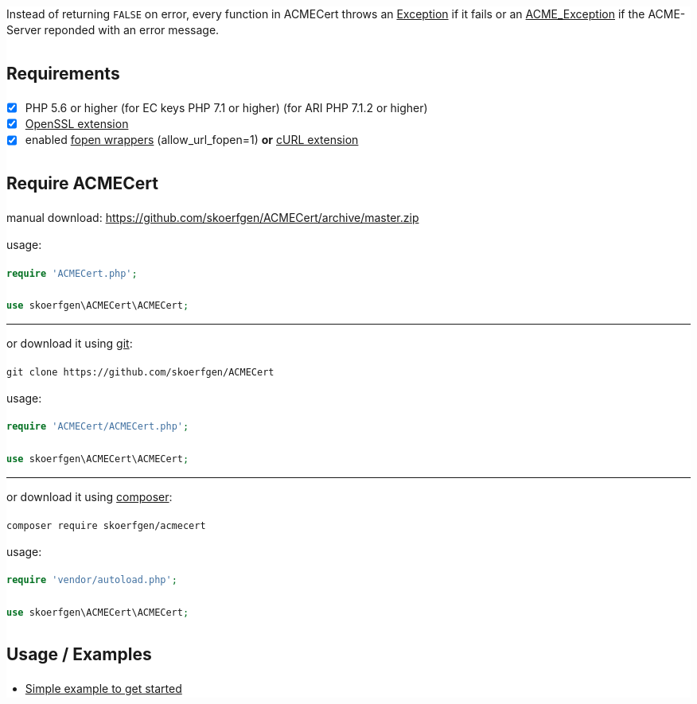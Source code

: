 Instead of returning `FALSE` on error, every function in ACMECert throws an [Exception](http://php.net/manual/en/class.exception.php)
if it fails or an [ACME_Exception](#acme_exception) if the ACME-Server reponded with an error message.

## Requirements
- [x] PHP 5.6 or higher (for EC keys PHP 7.1 or higher) (for ARI PHP 7.1.2 or higher)
- [x] [OpenSSL extension](https://www.php.net/manual/de/book.openssl.php)
- [x] enabled [fopen wrappers](https://www.php.net/manual/en/filesystem.configuration.php#ini.allow-url-fopen) (allow_url_fopen=1) **or** [cURL extension](https://www.php.net/manual/en/book.curl.php)

## Require ACMECert

manual download: https://github.com/skoerfgen/ACMECert/archive/master.zip

usage:

```php
require 'ACMECert.php';

use skoerfgen\ACMECert\ACMECert;
```

---

or download it using [git](https://git-scm.com/):

```
git clone https://github.com/skoerfgen/ACMECert
```
usage:

```php
require 'ACMECert/ACMECert.php';

use skoerfgen\ACMECert\ACMECert;
```

---

or download it using [composer](https://getcomposer.org):
```
composer require skoerfgen/acmecert
```

usage:

```php
require 'vendor/autoload.php';

use skoerfgen\ACMECert\ACMECert;
```

## Usage / Examples

* [Simple example to get started](https://github.com/skoerfgen/ACMECert/wiki/Simple-example-to-get-started)
